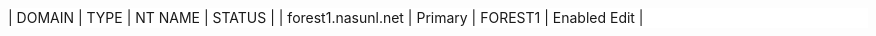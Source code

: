 | DOMAIN                                                                                                                                                                                                                                                                                                                                                                                                                                                                                                                                                                                                                                                                                                                                           | TYPE                                                                                                                                                                                                                                                                                                                                                                                                                                                                                                                                                                                                                                                                                                                                             | NT NAME                                                                                                                                                                                                                                                                                                                                                                                                                                                                                                                                                                                                                                                                                                                                          | STATUS                                                                                                                                                                                                                                                                                                                                                                                                                                                                                                                                                                                                                                                                                                                                           |
| forest1.nasunl.net                                                                                                                                                                                                                                                                                                                                                                                                                                                                                                                                                                                                                                                                                                                               | Primary                                                                                                                                                                                                                                                                                                                                                                                                                                                                                                                                                                                                                                                                                                                                          | FOREST1                                                                                                                                                                                                                                                                                                                                                                                                                                                                                                                                                                                                                                                                                                                                          | Enabled Edit                                                                                                                                                                                                                                                                                                                                                                                                                                                                                                                                                                                                                                                                                                                                     |